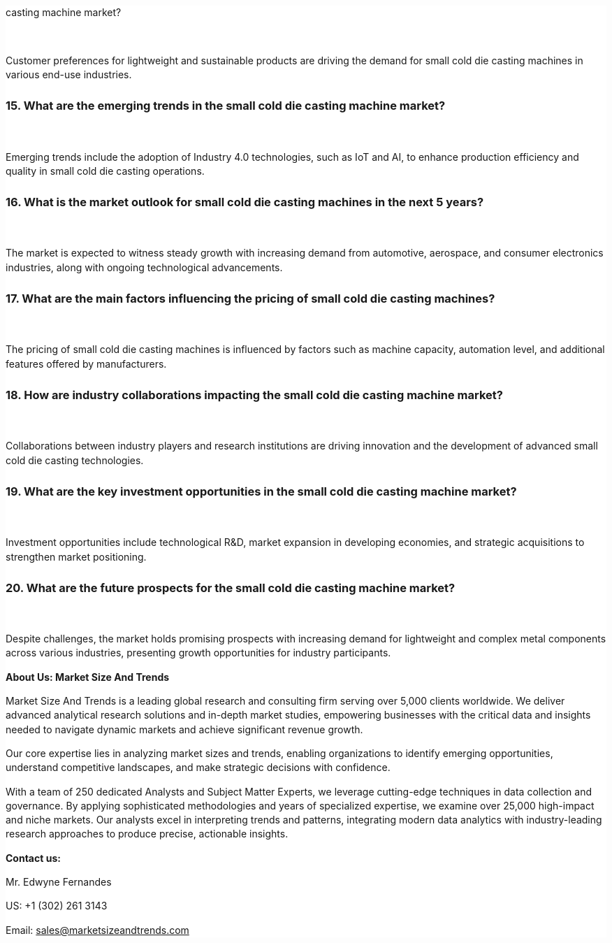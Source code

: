 casting machine market?</h3><p>&nbsp;</p><p>Customer preferences for lightweight and sustainable products are driving the demand for small cold die casting machines in various end-use industries.</p><h3>15. What are the emerging trends in the small cold die casting machine market?</h3><p>&nbsp;</p><p>Emerging trends include the adoption of Industry 4.0 technologies, such as IoT and AI, to enhance production efficiency and quality in small cold die casting operations.</p><h3>16. What is the market outlook for small cold die casting machines in the next 5 years?</h3><p>&nbsp;</p><p>The market is expected to witness steady growth with increasing demand from automotive, aerospace, and consumer electronics industries, along with ongoing technological advancements.</p><h3>17. What are the main factors influencing the pricing of small cold die casting machines?</h3><p>&nbsp;</p><p>The pricing of small cold die casting machines is influenced by factors such as machine capacity, automation level, and additional features offered by manufacturers.</p><h3>18. How are industry collaborations impacting the small cold die casting machine market?</h3><p>&nbsp;</p><p>Collaborations between industry players and research institutions are driving innovation and the development of advanced small cold die casting technologies.</p><h3>19. What are the key investment opportunities in the small cold die casting machine market?</h3><p>&nbsp;</p><p>Investment opportunities include technological R&D, market expansion in developing economies, and strategic acquisitions to strengthen market positioning.</p><h3>20. What are the future prospects for the small cold die casting machine market?</h3><p>&nbsp;</p><p>Despite challenges, the market holds promising prospects with increasing demand for lightweight and complex metal components across various industries, presenting growth opportunities for industry participants.</p></body></html></p><p><strong>About Us:&nbsp;Market Size And Trends</strong></p><p>Market Size And Trends&nbsp;is a leading global research and consulting firm serving over 5,000 clients worldwide. We deliver advanced analytical research solutions and in-depth market studies, empowering businesses with the critical data and insights needed to navigate dynamic markets and achieve significant revenue growth.</p><p>Our core expertise lies in analyzing market sizes and trends, enabling organizations to identify emerging opportunities, understand competitive landscapes, and make strategic decisions with confidence.</p><p>With a team of 250 dedicated Analysts and Subject Matter Experts, we leverage cutting-edge techniques in data collection and governance. By applying sophisticated methodologies and years of specialized expertise, we examine over 25,000 high-impact and niche markets. Our analysts excel in interpreting trends and patterns, integrating modern data analytics with industry-leading research approaches to produce precise, actionable insights.</p><p><strong>Contact us:</strong></p><p>Mr. Edwyne Fernandes</p><p>US: +1 (302) 261 3143</p><p>Email: <a href="mailto:sales@marketsizeandtrends.com">sales@marketsizeandtrends.com</a>&nbsp;</p>
